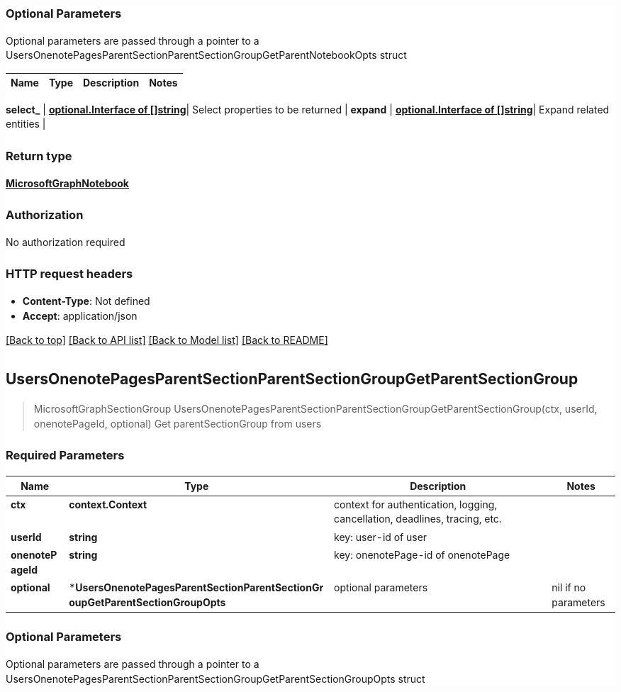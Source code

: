 ### Optional Parameters

Optional parameters are passed through a pointer to a UsersOnenotePagesParentSectionParentSectionGroupGetParentNotebookOpts struct


Name | Type | Description  | Notes
------------- | ------------- | ------------- | -------------


 **select_** | [**optional.Interface of []string**](string.md)| Select properties to be returned | 
 **expand** | [**optional.Interface of []string**](string.md)| Expand related entities | 

### Return type

[**MicrosoftGraphNotebook**](microsoft.graph.notebook.md)

### Authorization

No authorization required

### HTTP request headers

- **Content-Type**: Not defined
- **Accept**: application/json

[[Back to top]](#) [[Back to API list]](../README.md#documentation-for-api-endpoints)
[[Back to Model list]](../README.md#documentation-for-models)
[[Back to README]](../README.md)


## UsersOnenotePagesParentSectionParentSectionGroupGetParentSectionGroup

> MicrosoftGraphSectionGroup UsersOnenotePagesParentSectionParentSectionGroupGetParentSectionGroup(ctx, userId, onenotePageId, optional)
Get parentSectionGroup from users

### Required Parameters


Name | Type | Description  | Notes
------------- | ------------- | ------------- | -------------
**ctx** | **context.Context** | context for authentication, logging, cancellation, deadlines, tracing, etc.
**userId** | **string**| key: user-id of user | 
**onenotePageId** | **string**| key: onenotePage-id of onenotePage | 
 **optional** | ***UsersOnenotePagesParentSectionParentSectionGroupGetParentSectionGroupOpts** | optional parameters | nil if no parameters

### Optional Parameters

Optional parameters are passed through a pointer to a UsersOnenotePagesParentSectionParentSectionGroupGetParentSectionGroupOpts struct
